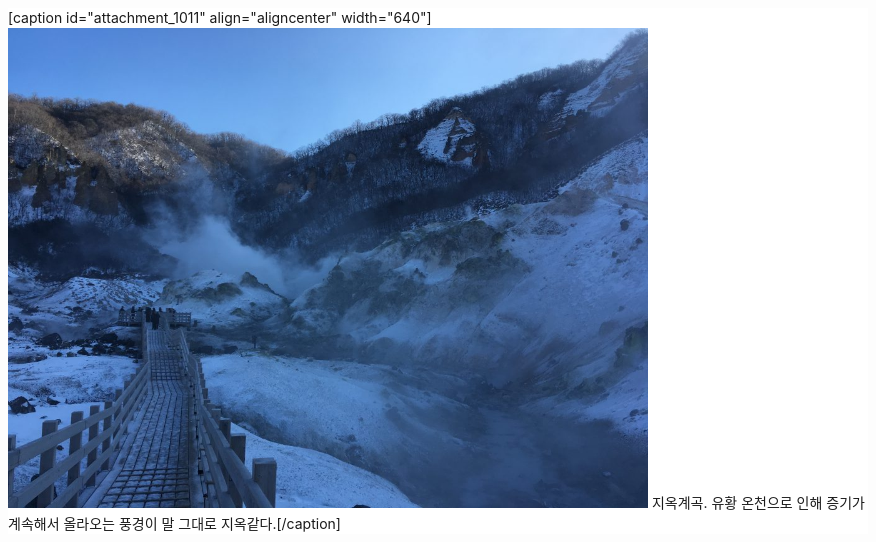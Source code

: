 [caption id="attachment_1011" align="aligncenter" width="640"]<img class="wp-image-1011 size-large" src="/assets/wp-content/uploads/2018/02/IMG_6587-1024x768.jpg" alt="" width="640" height="480"> 지옥계곡. 유황 온천으로 인해 증기가 계속해서 올라오는 풍경이 말 그대로 지옥같다.[/caption]
